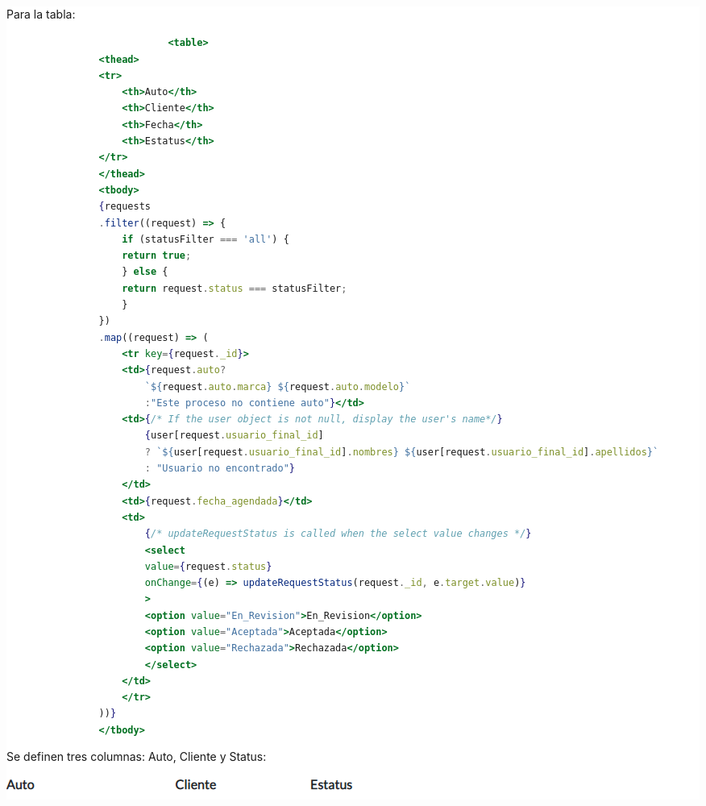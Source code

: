 Para la tabla: 

```jsx
							<table>
                <thead>
                <tr>
                    <th>Auto</th>
                    <th>Cliente</th>
                    <th>Fecha</th>
                    <th>Estatus</th>
                </tr>
                </thead>
                <tbody>
                {requests
                .filter((request) => {
                    if (statusFilter === 'all') {
                    return true;
                    } else {
                    return request.status === statusFilter;
                    }
                })
                .map((request) => (
                    <tr key={request._id}>
                    <td>{request.auto?
                        `${request.auto.marca} ${request.auto.modelo}`
                        :"Este proceso no contiene auto"}</td>
                    <td>{/* If the user object is not null, display the user's name*/}
                        {user[request.usuario_final_id]
                        ? `${user[request.usuario_final_id].nombres} ${user[request.usuario_final_id].apellidos}`
                        : "Usuario no encontrado"}
                    </td>
                    <td>{request.fecha_agendada}</td>
                    <td>
                        {/* updateRequestStatus is called when the select value changes */}
                        <select
                        value={request.status}
                        onChange={(e) => updateRequestStatus(request._id, e.target.value)}
                        >
                        <option value="En_Revision">En_Revision</option>
                        <option value="Aceptada">Aceptada</option>
                        <option value="Rechazada">Rechazada</option>
                        </select>
                    </td>
                    </tr>
                ))}
                </tbody>
```

Se definen tres columnas: Auto, Cliente y Status:

![Untitled](Dashboard%20Compras%20Vendedor%202e08b1d5cfc2455b98882ef5d97d47ae/Untitled%204.png)
